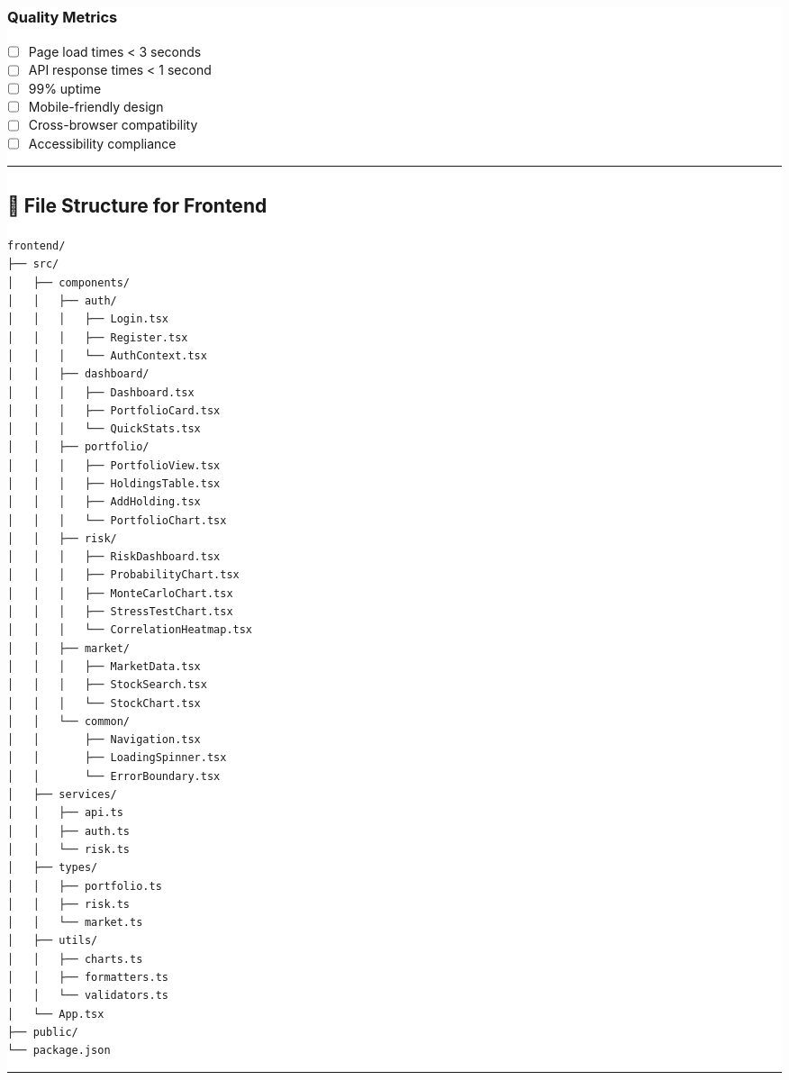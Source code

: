 ### Quality Metrics
- [ ] Page load times < 3 seconds
- [ ] API response times < 1 second
- [ ] 99% uptime
- [ ] Mobile-friendly design
- [ ] Cross-browser compatibility
- [ ] Accessibility compliance

---

## 📁 **File Structure for Frontend**

```
frontend/
├── src/
│   ├── components/
│   │   ├── auth/
│   │   │   ├── Login.tsx
│   │   │   ├── Register.tsx
│   │   │   └── AuthContext.tsx
│   │   ├── dashboard/
│   │   │   ├── Dashboard.tsx
│   │   │   ├── PortfolioCard.tsx
│   │   │   └── QuickStats.tsx
│   │   ├── portfolio/
│   │   │   ├── PortfolioView.tsx
│   │   │   ├── HoldingsTable.tsx
│   │   │   ├── AddHolding.tsx
│   │   │   └── PortfolioChart.tsx
│   │   ├── risk/
│   │   │   ├── RiskDashboard.tsx
│   │   │   ├── ProbabilityChart.tsx
│   │   │   ├── MonteCarloChart.tsx
│   │   │   ├── StressTestChart.tsx
│   │   │   └── CorrelationHeatmap.tsx
│   │   ├── market/
│   │   │   ├── MarketData.tsx
│   │   │   ├── StockSearch.tsx
│   │   │   └── StockChart.tsx
│   │   └── common/
│   │       ├── Navigation.tsx
│   │       ├── LoadingSpinner.tsx
│   │       └── ErrorBoundary.tsx
│   ├── services/
│   │   ├── api.ts
│   │   ├── auth.ts
│   │   └── risk.ts
│   ├── types/
│   │   ├── portfolio.ts
│   │   ├── risk.ts
│   │   └── market.ts
│   ├── utils/
│   │   ├── charts.ts
│   │   ├── formatters.ts
│   │   └── validators.ts
│   └── App.tsx
├── public/
└── package.json
```

---